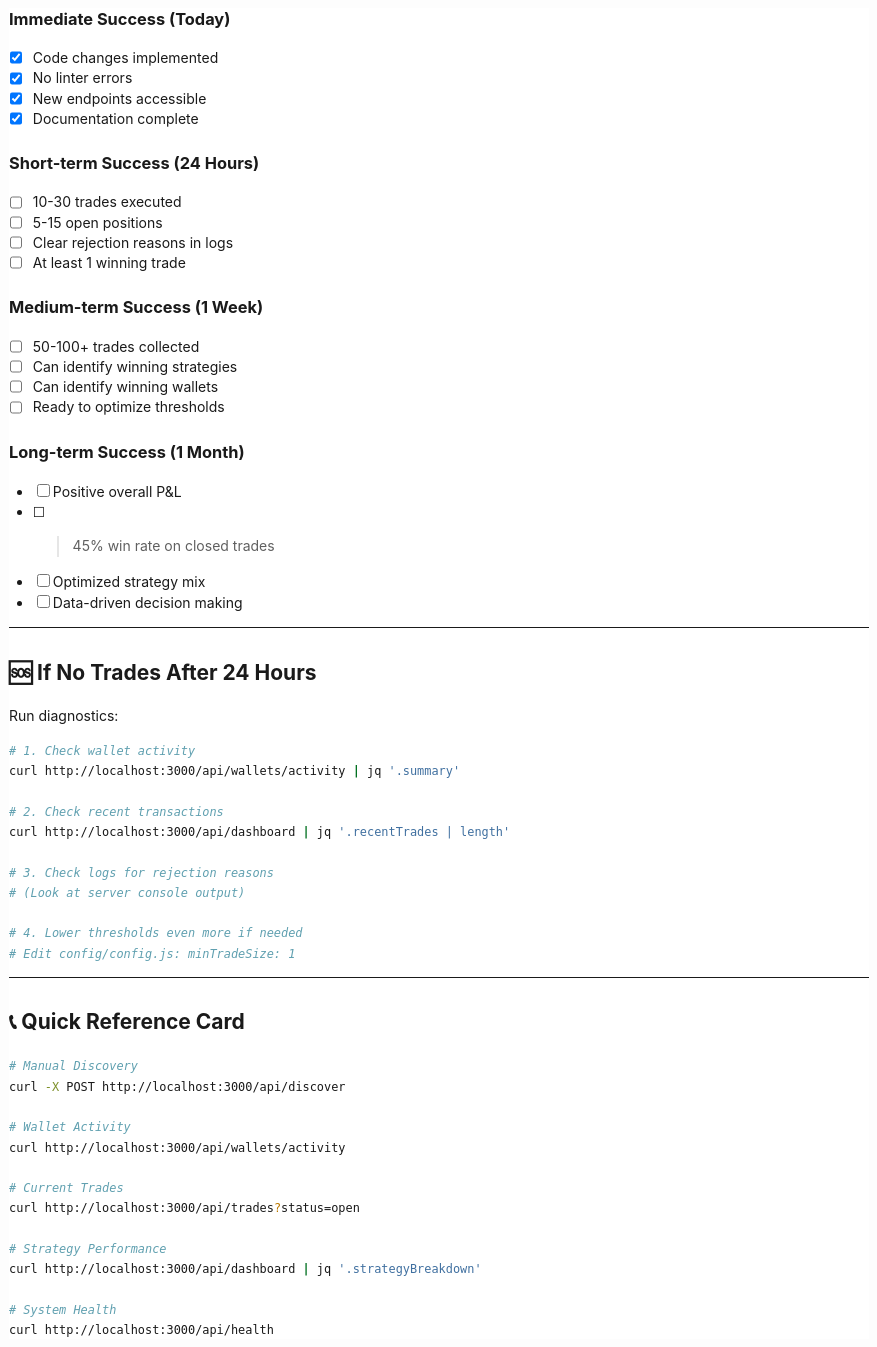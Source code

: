### Immediate Success (Today)
- [x] Code changes implemented
- [x] No linter errors
- [x] New endpoints accessible
- [x] Documentation complete

### Short-term Success (24 Hours)
- [ ] 10-30 trades executed
- [ ] 5-15 open positions
- [ ] Clear rejection reasons in logs
- [ ] At least 1 winning trade

### Medium-term Success (1 Week)
- [ ] 50-100+ trades collected
- [ ] Can identify winning strategies
- [ ] Can identify winning wallets
- [ ] Ready to optimize thresholds

### Long-term Success (1 Month)
- [ ] Positive overall P&L
- [ ] >45% win rate on closed trades
- [ ] Optimized strategy mix
- [ ] Data-driven decision making

---

## 🆘 If No Trades After 24 Hours

Run diagnostics:
```bash
# 1. Check wallet activity
curl http://localhost:3000/api/wallets/activity | jq '.summary'

# 2. Check recent transactions
curl http://localhost:3000/api/dashboard | jq '.recentTrades | length'

# 3. Check logs for rejection reasons
# (Look at server console output)

# 4. Lower thresholds even more if needed
# Edit config/config.js: minTradeSize: 1
```

---

## 📞 Quick Reference Card

```bash
# Manual Discovery
curl -X POST http://localhost:3000/api/discover

# Wallet Activity
curl http://localhost:3000/api/wallets/activity

# Current Trades
curl http://localhost:3000/api/trades?status=open

# Strategy Performance
curl http://localhost:3000/api/dashboard | jq '.strategyBreakdown'

# System Health
curl http://localhost:3000/api/health
```